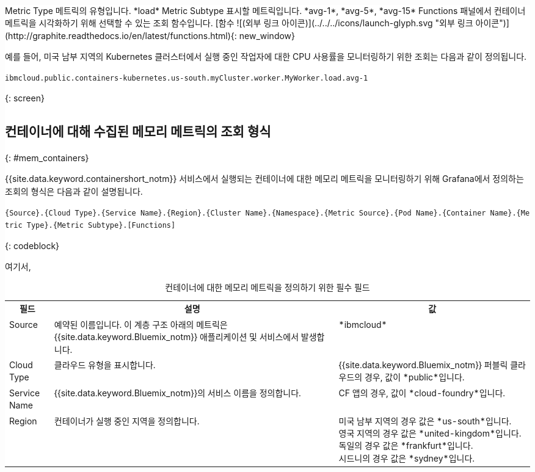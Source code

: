   <tr>
    <td>Metric Type</td>
	<td>메트릭의 유형입니다.</td>
	<td>*load*</td>
  </tr>
  <tr>
    <td>Metric Subtype</td>
	  <td>표시할 메트릭입니다.</td>
	  <td>*avg-1*, *avg-5*, *avg-15*</td>
  </tr>
  <tr>
    <td>Functions</td>
    <td>패널에서 컨테이너 메트릭을 시각화하기 위해 선택할 수 있는 조회 함수입니다. </td>
    <td>[함수 ![(외부 링크 아이콘)](../../../icons/launch-glyph.svg "외부 링크 아이콘")](http://graphite.readthedocs.io/en/latest/functions.html){: new_window}</td>
   </tr>
</table>

예를 들어, 미국 남부 지역의 Kubernetes 클러스터에서 실행 중인 작업자에 대한 CPU 사용률을 모니터링하기 위한 조회는 다음과 같이 정의됩니다.

```
ibmcloud.public.containers-kubernetes.us-south.myCluster.worker.MyWorker.load.avg-1
```
{: screen}


## 컨테이너에 대해 수집된 메모리 메트릭의 조회 형식
{: #mem_containers}

{{site.data.keyword.containershort_notm}} 서비스에서 실행되는 컨테이너에 대한 메모리 메트릭을 모니터링하기 위해 Grafana에서 정의하는 조회의 형식은 다음과 같이 설명됩니다. 

```
{Source}.{Cloud Type}.{Service Name}.{Region}.{Cluster Name}.{Namespace}.{Metric Source}.{Pod Name}.{Container Name}.{Metric Type}.{Metric Subtype}.[Functions]
```
{: codeblock}  

여기서,

<table>
  <caption>컨테이너에 대한 메모리 메트릭을 정의하기 위한 필수 필드</caption>
  <tr>
    <th>필드</th>
	<th>설명</th>
	<th>값</th>
  </tr>
  <tr>
    <td>Source</td>
	  <td>예약된 이름입니다. 이 계층 구조 아래의 메트릭은 {{site.data.keyword.Bluemix_notm}} 애플리케이션 및 서비스에서 발생합니다.</td>
	  <td>*ibmcloud*</td>
  </tr>
  <tr>
    <td>Cloud Type</td>
	  <td>클라우드 유형을 표시합니다. </td>
	  <td>{{site.data.keyword.Bluemix_notm}} 퍼블릭 클라우드의 경우, 값이 *public*입니다.</td>
  </tr>
  <tr>
    <td>Service Name</td>
	  <td>{{site.data.keyword.Bluemix_notm}}의 서비스 이름을 정의합니다.</td>
	  <td>CF 앱의 경우, 값이 *cloud-foundry*입니다.</td>
  </tr>
  <tr>
    <td>Region</td>
	  <td>컨테이너가 실행 중인 지역을 정의합니다.</td>
	  <td>미국 남부 지역의 경우 값은 *us-south*입니다. <br>영국 지역의 경우 값은 *united-kingdom*입니다.  <br>독일의 경우 값은 *frankfurt*입니다. <br>시드니의 경우 값은 *sydney*입니다. </td>
